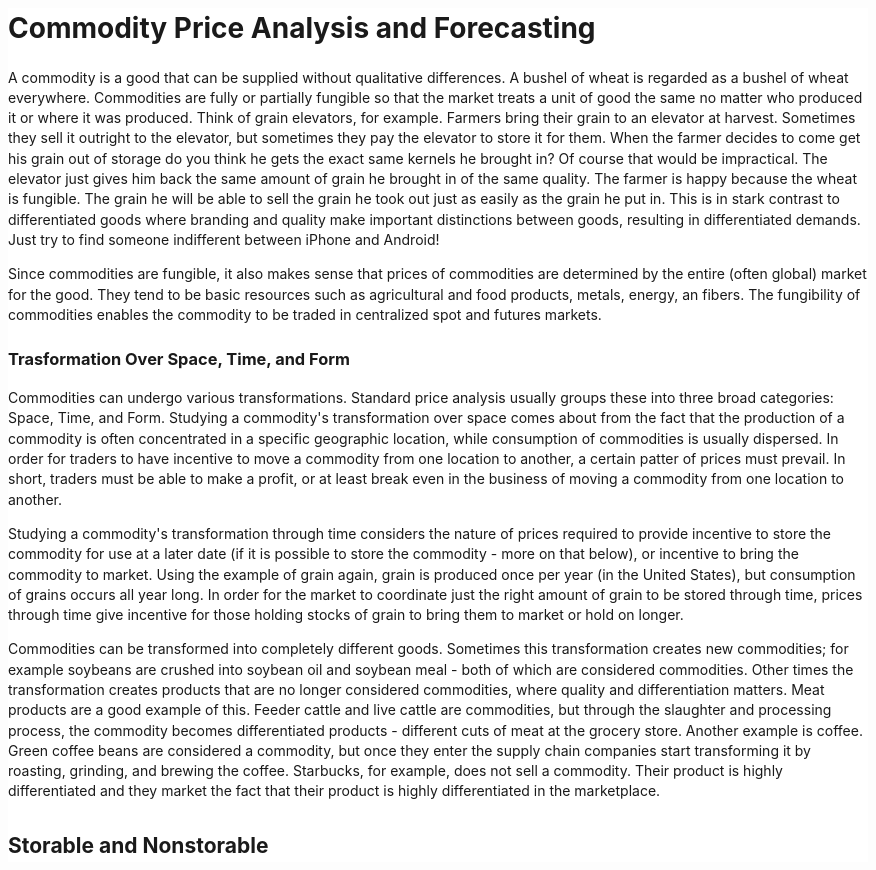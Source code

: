 # Commodity Price Analysis and Forecasting

A commodity is a good that can be supplied without qualitative differences. A bushel of wheat is regarded as a bushel of wheat everywhere. Commodities are fully or partially fungible so that the market treats a unit of good the same no matter who produced it or where it was produced. Think of grain elevators, for example. Farmers bring their grain to an elevator at harvest. Sometimes they sell it outright to the elevator, but sometimes they pay the elevator to store it for them. When the farmer decides to come get his grain out of storage do you think he gets the exact same kernels he brought in? Of course that would be impractical. The elevator just gives him back the same amount of grain he brought in of the same quality. The farmer is happy because the wheat is fungible. The grain he will be able to sell the grain he took out just as easily as the grain he put in. This is in stark contrast to differentiated goods where branding and quality make important distinctions between goods, resulting in differentiated demands. Just try to find someone indifferent between iPhone and Android!

Since commodities are fungible, it also makes sense that prices of commodities are determined by the entire (often global) market for the good. They tend to be basic resources such as agricultural and food products, metals, energy, an fibers. The fungibility of commodities enables the commodity to be traded in centralized spot and futures markets.

### Trasformation Over Space, Time, and Form

Commodities can undergo various transformations. Standard price analysis usually groups these into three broad categories: Space, Time, and Form. Studying a commodity's transformation over space comes about from the fact that the production of a commodity is often concentrated in a specific geographic location, while consumption of commodities is usually dispersed. In order for traders to have incentive to move a commodity from one location to another, a certain patter of prices must prevail. In short, traders must be able to make a profit, or at least break even in the business of moving a commodity from one location to another.

Studying a commodity's transformation through time considers the nature of prices required to provide incentive to store the commodity for use at a later date (if it is possible to store the commodity - more on that below), or incentive to bring the commodity to market. Using the example of grain again, grain is produced once per year (in the United States), but consumption of grains occurs all year long. In order for the market to coordinate just the right amount of grain to be stored through time, prices through time give incentive for those holding stocks of grain to bring them to market or hold on longer.

Commodities can be transformed into completely different goods. Sometimes this transformation creates new commodities; for example soybeans are crushed into soybean oil and soybean meal - both of which are considered commodities. Other times the transformation creates products that are no longer considered commodities, where quality and differentiation matters. Meat products are a good example of this. Feeder cattle and live cattle are commodities, but through the slaughter and processing process, the commodity becomes differentiated products - different cuts of meat at the grocery store. Another example is coffee. Green coffee beans are considered a commodity, but once they enter the supply chain companies start transforming it by roasting, grinding, and brewing the coffee. Starbucks, for example, does not sell a commodity. Their product is highly differentiated and they market the fact that their product is highly differentiated in the marketplace.

## Storable and Nonstorable
